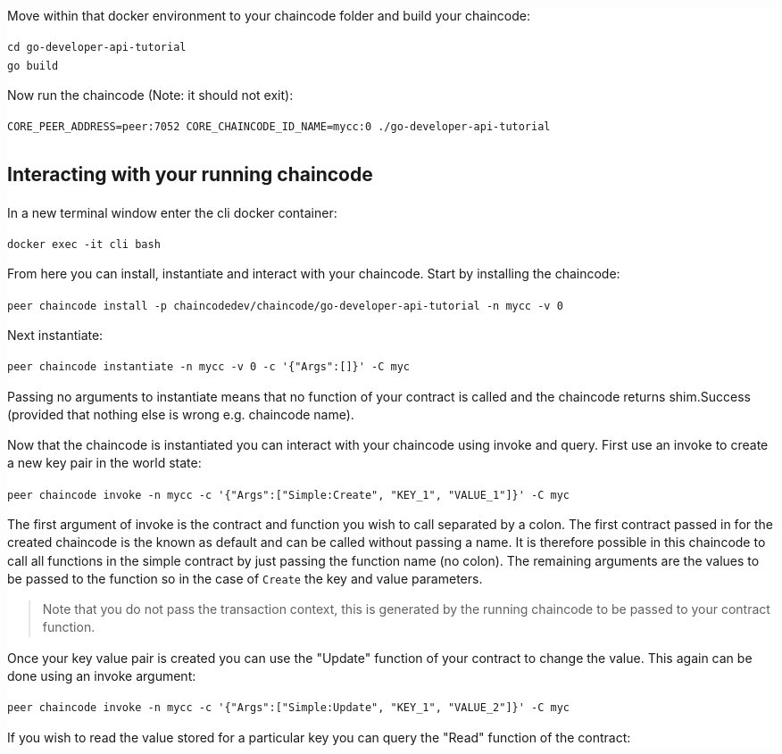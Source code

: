 Move within that docker environment to your chaincode folder and build your chaincode:

```
cd go-developer-api-tutorial
go build
```

Now run the chaincode (Note: it should not exit):

```
CORE_PEER_ADDRESS=peer:7052 CORE_CHAINCODE_ID_NAME=mycc:0 ./go-developer-api-tutorial
```

## Interacting with your running chaincode
In a new terminal window enter the cli docker container:

```
docker exec -it cli bash
```

From here you can install, instantiate and interact with your chaincode. Start by installing the chaincode:

```
peer chaincode install -p chaincodedev/chaincode/go-developer-api-tutorial -n mycc -v 0
```

Next instantiate:

```
peer chaincode instantiate -n mycc -v 0 -c '{"Args":[]}' -C myc
```

Passing no arguments to instantiate means that no function of your contract is called and the chaincode returns shim.Success (provided that nothing else is wrong e.g. chaincode name).

Now that the chaincode is instantiated you can interact with your chaincode using invoke and query. First use an invoke to create a new key pair in the world state:

```
peer chaincode invoke -n mycc -c '{"Args":["Simple:Create", "KEY_1", "VALUE_1"]}' -C myc
```

The first argument of invoke is the contract and function you wish to call separated by a colon. The first contract passed in for the created chaincode is the known as default and can be called without passing a name. It is therefore possible in this chaincode to call all functions in the simple contract by just passing the function name (no colon). The remaining arguments are the values to be passed to the function so in the case of `Create` the key and value parameters.

> Note that you do not pass the transaction context, this is generated by the running chaincode to be passed to your contract function.

Once your key value pair is created you can use the "Update" function of your contract to change the value. This again can be done using an invoke argument:

```
peer chaincode invoke -n mycc -c '{"Args":["Simple:Update", "KEY_1", "VALUE_2"]}' -C myc
```

If you wish to read the value stored for a particular key you can query the "Read" function of the contract:
